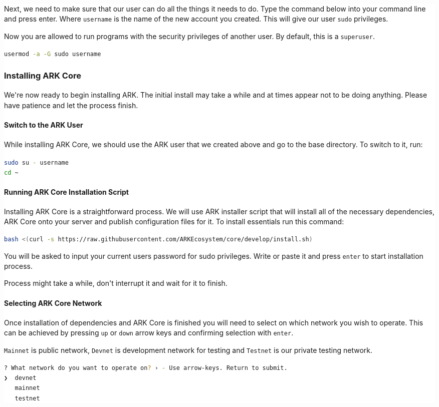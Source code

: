 Next, we need to make sure that our user can do all the things it needs to do. Type
the command below into your command line and press enter. Where `username` is the
name of the new account you created. This will give our user `sudo` privileges.

Now you are allowed to run programs with the security privileges of another user.
By default, this is a `superuser`.

```bash
usermod -a -G sudo username
```

### Installing ARK Core

We're now ready to begin installing ARK. The initial install may take a while
and at times appear not to be doing anything. Please have patience and let the process
finish.

#### Switch to the ARK User

While installing ARK Core, we should use the ARK user that we created above and go to the base directory. To switch to it, run:

```bash
sudo su - username
cd ~
```

#### Running ARK Core Installation Script

Installing ARK Core is a straightforward process. We will use ARK installer script that will install all of the necessary dependencies, ARK Core onto your server and publish configuration files for it. To install essentials run this command:

```bash
bash <(curl -s https://raw.githubusercontent.com/ARKEcosystem/core/develop/install.sh)
```

You will be asked to input your current users password for sudo privileges. Write or paste it and press `enter` to start installation process.

Process might take a while, don't interrupt it and wait for it to finish.

#### Selecting ARK Core Network

Once installation of dependencies and ARK Core is finished you will need to select on which network you wish to operate. This can be achieved by pressing `up` or `down` arrow keys and confirming selection with `enter`.

`Mainnet` is public network, `Devnet` is development network for testing and `Testnet` is our private testing network.

```bash
? What network do you want to operate on? › - Use arrow-keys. Return to submit.
❯  devnet
   mainnet
   testnet
```
